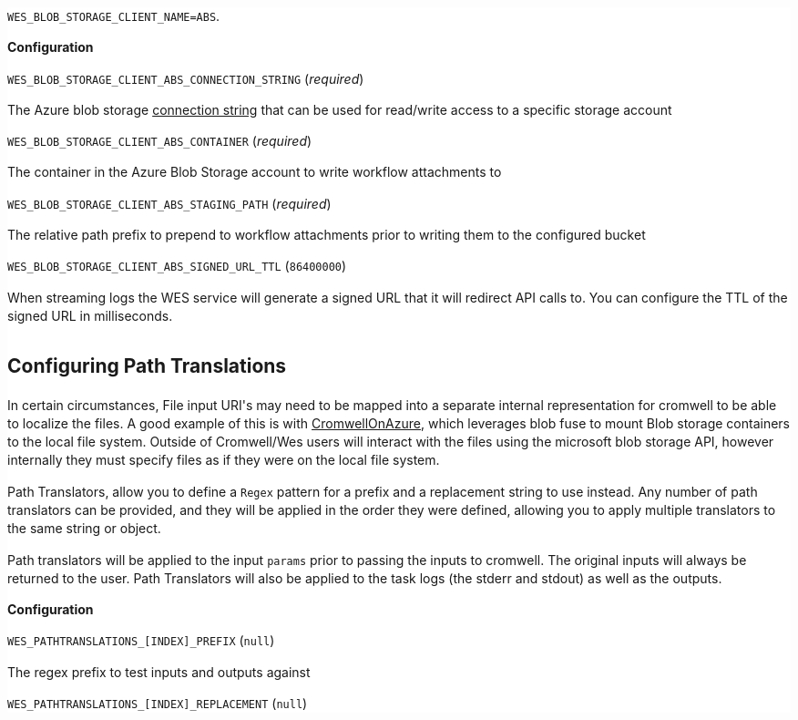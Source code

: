 `WES_BLOB_STORAGE_CLIENT_NAME=ABS`.

**Configuration**

`WES_BLOB_STORAGE_CLIENT_ABS_CONNECTION_STRING` (_required_)

The Azure blob
storage [connection string](https://learn.microsoft.com/en-us/azure/data-explorer/kusto/api/connection-strings/storage-connection-strings)
that can be used for read/write access to a specific storage account

`WES_BLOB_STORAGE_CLIENT_ABS_CONTAINER` (_required_)

The container in the Azure Blob Storage account to write workflow attachments to

`WES_BLOB_STORAGE_CLIENT_ABS_STAGING_PATH` (_required_)

The relative path prefix to prepend to workflow attachments prior to writing them to the configured bucket

`WES_BLOB_STORAGE_CLIENT_ABS_SIGNED_URL_TTL` (`86400000`)

When streaming logs the WES service will generate a signed URL that it will redirect API calls to. You can configure the
TTL
of the signed URL in milliseconds.

## Configuring Path Translations

In certain circumstances, File input URI's may need to be mapped into a separate internal representation for cromwell to
be able to localize the files. A good example of this is
with [CromwellOnAzure](https://github.com/microsoft/CromwellOnAzure), which leverages blob fuse to mount Blob storage
containers to the local file system. Outside of Cromwell/Wes users will interact with the files using the microsoft blob
storage API, however internally they must specify files as if they were on the local file system.

Path Translators, allow you to define a `Regex` pattern for a prefix and a replacement string to use instead. Any number
of path translators can be provided, and they will be applied in the order they were defined, allowing you to apply
multiple translators to the same string or object.

Path translators will be applied to the input `params` prior to passing the inputs to cromwell. The original inputs will
always be returned to the user. Path Translators will also be applied to the task logs (the stderr and stdout) as well
as the outputs.

**Configuration**

`WES_PATHTRANSLATIONS_[INDEX]_PREFIX` (`null`)

The regex prefix to test inputs and outputs against

`WES_PATHTRANSLATIONS_[INDEX]_REPLACEMENT` (`null`)
